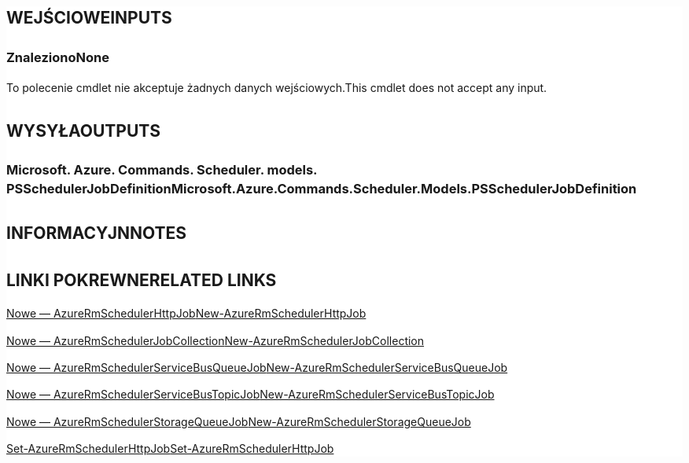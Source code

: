 ## <span data-ttu-id="1875e-168">WEJŚCIOWE</span><span class="sxs-lookup"><span data-stu-id="1875e-168">INPUTS</span></span>

### <span data-ttu-id="1875e-169">Znaleziono</span><span class="sxs-lookup"><span data-stu-id="1875e-169">None</span></span>
<span data-ttu-id="1875e-170">To polecenie cmdlet nie akceptuje żadnych danych wejściowych.</span><span class="sxs-lookup"><span data-stu-id="1875e-170">This cmdlet does not accept any input.</span></span>

## <span data-ttu-id="1875e-171">WYSYŁA</span><span class="sxs-lookup"><span data-stu-id="1875e-171">OUTPUTS</span></span>

### <span data-ttu-id="1875e-172">Microsoft. Azure. Commands. Scheduler. models. PSSchedulerJobDefinition</span><span class="sxs-lookup"><span data-stu-id="1875e-172">Microsoft.Azure.Commands.Scheduler.Models.PSSchedulerJobDefinition</span></span>

## <span data-ttu-id="1875e-173">INFORMACYJN</span><span class="sxs-lookup"><span data-stu-id="1875e-173">NOTES</span></span>

## <span data-ttu-id="1875e-174">LINKI POKREWNE</span><span class="sxs-lookup"><span data-stu-id="1875e-174">RELATED LINKS</span></span>

[<span data-ttu-id="1875e-175">Nowe — AzureRmSchedulerHttpJob</span><span class="sxs-lookup"><span data-stu-id="1875e-175">New-AzureRmSchedulerHttpJob</span></span>](./New-AzureRmSchedulerHttpJob.md)

[<span data-ttu-id="1875e-176">Nowe — AzureRmSchedulerJobCollection</span><span class="sxs-lookup"><span data-stu-id="1875e-176">New-AzureRmSchedulerJobCollection</span></span>](./New-AzureRmSchedulerJobCollection.md)

[<span data-ttu-id="1875e-177">Nowe — AzureRmSchedulerServiceBusQueueJob</span><span class="sxs-lookup"><span data-stu-id="1875e-177">New-AzureRmSchedulerServiceBusQueueJob</span></span>](./New-AzureRmSchedulerServiceBusQueueJob.md)

[<span data-ttu-id="1875e-178">Nowe — AzureRmSchedulerServiceBusTopicJob</span><span class="sxs-lookup"><span data-stu-id="1875e-178">New-AzureRmSchedulerServiceBusTopicJob</span></span>](./New-AzureRmSchedulerServiceBusTopicJob.md)

[<span data-ttu-id="1875e-179">Nowe — AzureRmSchedulerStorageQueueJob</span><span class="sxs-lookup"><span data-stu-id="1875e-179">New-AzureRmSchedulerStorageQueueJob</span></span>](./New-AzureRmSchedulerStorageQueueJob.md)

[<span data-ttu-id="1875e-180">Set-AzureRmSchedulerHttpJob</span><span class="sxs-lookup"><span data-stu-id="1875e-180">Set-AzureRmSchedulerHttpJob</span></span>](./Set-AzureRmSchedulerHttpJob.md)
